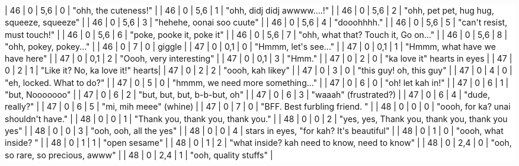 | 46    |  0    |     5,6  | 0        | "ohh, the cuteness!" |
| 46    |  0    |     5,6  | 1        | "ohh, didj didj awwww....!" |
| 46    |  0    |     5,6  | 2        | "ohh, pet pet, hug hug, squeeze, squeeze" |
| 46    |  0    |     5,6  | 3        | "hehehe, oonai soo cuute" |
| 46    |  0    |     5,6  | 4        | "dooohhhh." |
| 46    |  0    |     5,6  | 5        | "can't resist, must touch!" |
| 46    |  0    |     5,6  | 6        | "poke, pooke it, poke it" |
| 46    |  0    |     5,6  | 7        | "ohh, what that? Touch it, Go on..." |
| 46    |  0    |     5,6  | 8        | "ohh, pokey, pokey..." |
| 46    |  0    |     7    | 0        | giggle |
| 47    |  0    |     0,1  | 0        | "Hmmm, let's see..." |
| 47    |  0    |     0,1  | 1        | "Hmmm, what have we have here" |
| 47    |  0    |     0,1  | 2        | "Oooh, very interesting" |
| 47    |  0    |     0,1  | 3        | "Hmm." |
| 47    |  0    |     2    | 0        | "ka love it" hearts in eyes |
| 47    |  0    |     2    | 1        | "Like it? No, ka love it!" hearts|
| 47    |  0    |     2    | 2        | "oooh, kah likey" |
| 47    |  0    |     3    | 0        | "this guy! <giggle> oh, this guy" |
| 47    |  0    |     4    | 0        | "eh, locked. What to do?" |
| 47    |  0    |     5    | 0        | "hmmm, we need more something..." |
| 47    |  0    |     6    | 0        | "oh! let kah in!" |
| 47    |  0    |     6    | 1        | "but, Nooooooo" |
| 47    |  0    |     6    | 2        | "but, but, but, b-b-but, oh" |
| 47    |  0    |     6    | 3        | "waaah" (frustrated?) |
| 47    |  0    |     6    | 4        | "dude, really?" |
| 47    |  0    |     6    | 5        | "mi, mih meee" (whine) |
| 47    |  0    |     7    | 0        | "BFF. Best furbling friend. <giggle>" |
| 48    |  0    |     0    | 0        | "oooh, for ka? unai shouldn't have." |
| 48    |  0    |     0    | 1        | "Thank you, thank you, thank you." |
| 48    |  0    |     0    | 2        | "yes, yes, Thank you, thank you, thank you yes" |
| 48    |  0    |     0    | 3        | "ooh, ooh, all the yes" |
| 48    |  0    |     0    | 4        | stars in eyes, "for kah? It's beautiful" |
| 48    |  0    |     1    | 0        |  "oooh, what inside? " |
| 48    |  0    |     1    | 1        |  "open sesame" |
| 48    |  0    |     1    | 2        |  "what inside? kah need to know, need to know" |
| 48    |  0    |     2,4  | 0        | "ooh, so rare, so precious, awww" |
| 48    |  0    |     2,4  | 1        | "ooh, quality stuffs" |